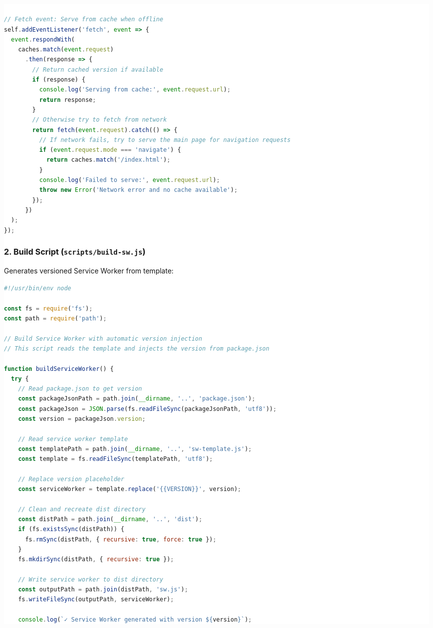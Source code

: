```javascript

// Fetch event: Serve from cache when offline
self.addEventListener('fetch', event => {
  event.respondWith(
    caches.match(event.request)
      .then(response => {
        // Return cached version if available
        if (response) {
          console.log('Serving from cache:', event.request.url);
          return response;
        }
        // Otherwise try to fetch from network
        return fetch(event.request).catch(() => {
          // If network fails, try to serve the main page for navigation requests
          if (event.request.mode === 'navigate') {
            return caches.match('/index.html');
          }
          console.log('Failed to serve:', event.request.url);
          throw new Error('Network error and no cache available');
        });
      })
  );
});
```

### 2. Build Script (`scripts/build-sw.js`)

Generates versioned Service Worker from template:

```javascript
#!/usr/bin/env node

const fs = require('fs');
const path = require('path');

// Build Service Worker with automatic version injection
// This script reads the template and injects the version from package.json

function buildServiceWorker() {
  try {
    // Read package.json to get version
    const packageJsonPath = path.join(__dirname, '..', 'package.json');
    const packageJson = JSON.parse(fs.readFileSync(packageJsonPath, 'utf8'));
    const version = packageJson.version;

    // Read service worker template
    const templatePath = path.join(__dirname, '..', 'sw-template.js');
    const template = fs.readFileSync(templatePath, 'utf8');

    // Replace version placeholder
    const serviceWorker = template.replace('{{VERSION}}', version);

    // Clean and recreate dist directory
    const distPath = path.join(__dirname, '..', 'dist');
    if (fs.existsSync(distPath)) {
      fs.rmSync(distPath, { recursive: true, force: true });
    }
    fs.mkdirSync(distPath, { recursive: true });

    // Write service worker to dist directory
    const outputPath = path.join(distPath, 'sw.js');
    fs.writeFileSync(outputPath, serviceWorker);

    console.log(`✓ Service Worker generated with version ${version}`);
```